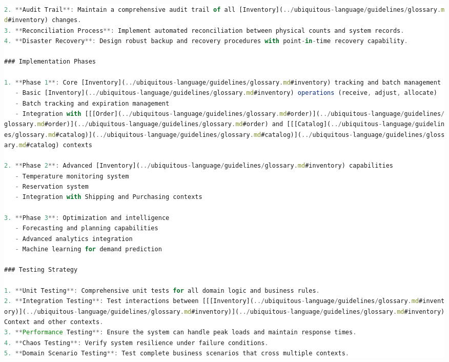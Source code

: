 ````typescript
2. **Audit Trail**: Maintain a comprehensive audit trail of all [Inventory](../ubiquitous-language/guidelines/glossary.md#inventory) changes.
3. **Reconciliation Process**: Implement automated reconciliation between physical counts and system records.
4. **Disaster Recovery**: Design robust backup and recovery procedures with point-in-time recovery capability.

### Implementation Phases

1. **Phase 1**: Core [Inventory](../ubiquitous-language/guidelines/glossary.md#inventory) tracking and batch management
   - Basic [Inventory](../ubiquitous-language/guidelines/glossary.md#inventory) operations (receive, adjust, allocate)
   - Batch tracking and expiration management
   - Integration with [[[Order](../ubiquitous-language/guidelines/glossary.md#order)](../ubiquitous-language/guidelines/glossary.md#order)](../ubiquitous-language/guidelines/glossary.md#order) and [[[Catalog](../ubiquitous-language/guidelines/glossary.md#catalog)](../ubiquitous-language/guidelines/glossary.md#catalog)](../ubiquitous-language/guidelines/glossary.md#catalog) contexts

2. **Phase 2**: Advanced [Inventory](../ubiquitous-language/guidelines/glossary.md#inventory) capabilities
   - Temperature monitoring system
   - Reservation system
   - Integration with Shipping and Purchasing contexts

3. **Phase 3**: Optimization and intelligence
   - Forecasting and planning capabilities
   - Advanced analytics integration
   - Machine learning for demand prediction

### Testing Strategy

1. **Unit Testing**: Comprehensive unit tests for all domain logic and business rules.
2. **Integration Testing**: Test interactions between [[[Inventory](../ubiquitous-language/guidelines/glossary.md#inventory)](../ubiquitous-language/guidelines/glossary.md#inventory)](../ubiquitous-language/guidelines/glossary.md#inventory) Context and other contexts.
3. **Performance Testing**: Ensure the system can handle peak loads and maintain response times.
4. **Chaos Testing**: Verify system resilience under failure conditions.
5. **Domain Scenario Testing**: Test complete business scenarios that cross multiple contexts.
````
